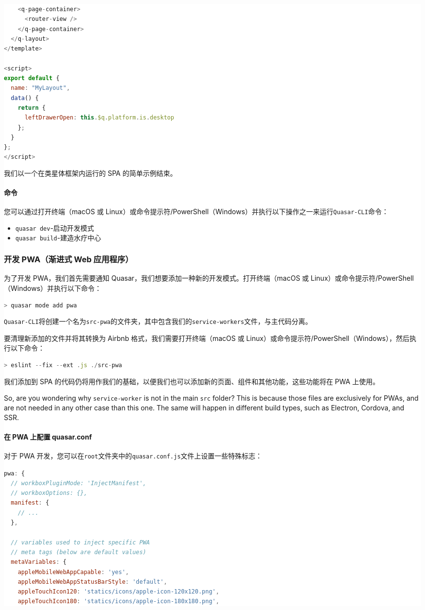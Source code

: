 ```js
    <q-page-container>
      <router-view />
    </q-page-container>
  </q-layout>
</template>

<script>
export default {
  name: "MyLayout",
  data() {
    return {
      leftDrawerOpen: this.$q.platform.is.desktop
    };
  }
};
</script>

```

我们以一个在类星体框架内运行的 SPA 的简单示例结束。

#### 命令

您可以通过打开终端（macOS 或 Linux）或命令提示符/PowerShell（Windows）并执行以下操作之一来运行`Quasar-CLI`命令：

*   `quasar dev`-启动开发模式
*   `quasar build`-建造水疗中心

### 开发 PWA（渐进式 Web 应用程序）

为了开发 PWA，我们首先需要通知 Quasar，我们想要添加一种新的开发模式。打开终端（macOS 或 Linux）或命令提示符/PowerShell（Windows）并执行以下命令：

```js
> quasar mode add pwa
```

`Quasar-CLI`将创建一个名为`src-pwa`的文件夹，其中包含我们的`service-workers`文件，与主代码分离。

要清理新添加的文件并将其转换为 Airbnb 格式，我们需要打开终端（macOS 或 Linux）或命令提示符/PowerShell（Windows），然后执行以下命令：

```js
> eslint --fix --ext .js ./src-pwa
```

我们添加到 SPA 的代码仍将用作我们的基础，以便我们也可以添加新的页面、组件和其他功能，这些功能将在 PWA 上使用。

So, are you wondering why `service-worker` is not in the main `src` folder? This is because those files are exclusively for PWAs, and are not needed in any other case than this one. The same will happen in different build types, such as Electron, Cordova, and SSR.

#### 在 PWA 上配置 quasar.conf

对于 PWA 开发，您可以在`root`文件夹中的`quasar.conf.js`文件上设置一些特殊标志：

```js
pwa: {
  // workboxPluginMode: 'InjectManifest',
  // workboxOptions: {},
  manifest: {
    // ...
  },

  // variables used to inject specific PWA
  // meta tags (below are default values)
  metaVariables: {
    appleMobileWebAppCapable: 'yes',
    appleMobileWebAppStatusBarStyle: 'default',
    appleTouchIcon120: 'statics/icons/apple-icon-120x120.png',
    appleTouchIcon180: 'statics/icons/apple-icon-180x180.png',
```